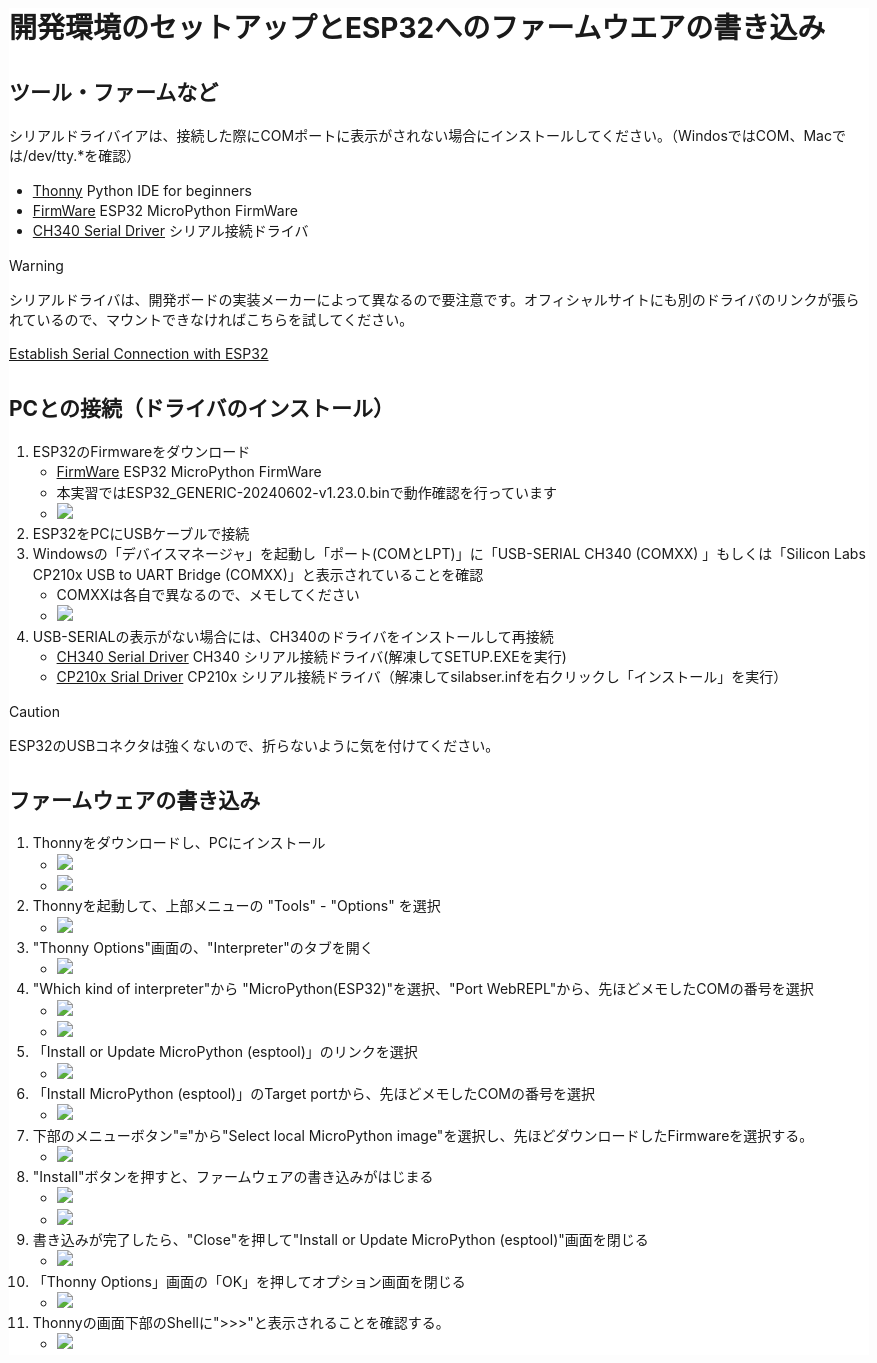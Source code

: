 # 開発環境のセットアップとESP32へのファームウエアの書き込み

## ツール・ファームなど

シリアルドライバイアは、接続した際にCOMポートに表示がされない場合にインストールしてください。（WindosではCOM、Macでは/dev/tty.*を確認）

- [Thonny](https://thonny.org/) Python IDE for beginners
- [FirmWare](https://micropython.org/download/ESP32_GENERIC/) ESP32 MicroPython FirmWare
- [CH340 Serial Driver](CH341SER.zip) シリアル接続ドライバ

> [!WARNING]
> シリアルドライバは、開発ボードの実装メーカーによって異なるので要注意です。オフィシャルサイトにも別のドライバのリンクが張られているので、マウントできなければこちらを試してください。
> 
> [Establish Serial Connection with ESP32](https://docs.espressif.com/projects/esp-idf/en/stable/esp32/get-started/establish-serial-connection.html)

## PCとの接続（ドライバのインストール）

1. ESP32のFirmwareをダウンロード
   - [FirmWare](https://micropython.org/download/ESP32_GENERIC/) ESP32 MicroPython FirmWare
   - 本実習ではESP32_GENERIC-20240602-v1.23.0.binで動作確認を行っています
   - <image src="download_firmware.png" width="400px">
1. ESP32をPCにUSBケーブルで接続
1. Windowsの「デバイスマネージャ」を起動し「ポート(COMとLPT)」に「USB-SERIAL CH340 (COMXX) 」もしくは「Silicon Labs CP210x USB to UART Bridge (COMXX)」と表示されていることを確認
   - COMXXは各自で異なるので、メモしてください
   - <image src="device_manager.png" width="400px">
1. USB-SERIALの表示がない場合には、CH340のドライバをインストールして再接続
   - [CH340 Serial Driver](CH341SER.zip) CH340 シリアル接続ドライバ(解凍してSETUP.EXEを実行)
   - [CP210x Srial Driver](CP210x_Universal_Windows_Driver.zip) CP210x シリアル接続ドライバ（解凍してsilabser.infを右クリックし「インストール」を実行）

> [!CAUTION]
> ESP32のUSBコネクタは強くないので、折らないように気を付けてください。

## ファームウェアの書き込み

1. Thonnyをダウンロードし、PCにインストール
   - <image src="thonny_00.png" width="350px">
   - <image src="thonny_install.png" width="350px">
1. Thonnyを起動して、上部メニューの "Tools" - "Options" を選択
   - <image src="thonny_01.png" width="350px">
1. "Thonny Options"画面の、"Interpreter"のタブを開く
   - <image src="thonny_02.png" width="350px">
1. "Which kind of interpreter"から "MicroPython(ESP32)"を選択、"Port WebREPL"から、先ほどメモしたCOMの番号を選択
   - <image src="thonny_03.png" width="350px">
   - <image src="thonny_04.png" width="350px">
1. 「Install or Update MicroPython (esptool)」のリンクを選択
   - <image src="thonny_05.png" width="350px">
1. 「Install MicroPython (esptool)」のTarget portから、先ほどメモしたCOMの番号を選択
   - <image src="thonny_06.png" width="350px">
1. 下部のメニューボタン"≡"から"Select local MicroPython image"を選択し、先ほどダウンロードしたFirmwareを選択する。
   - <image src="thonny_07.png" width="350px">
1. "Install"ボタンを押すと、ファームウェアの書き込みがはじまる
   - <image src="thonny_08.png" width="350px">
   - <image src="thonny_09.png" width="350px">
1. 書き込みが完了したら、"Close"を押して"Install or Update MicroPython (esptool)"画面を閉じる
   - <image src="thonny_10.png" width="350px">
1. 「Thonny Options」画面の「OK」を押してオプション画面を閉じる
   - <image src="thonny_11.png" width="350px">
1. Thonnyの画面下部のShellに">>>"と表示されることを確認する。
   - <image src="thonny_12.png" width="350px">
